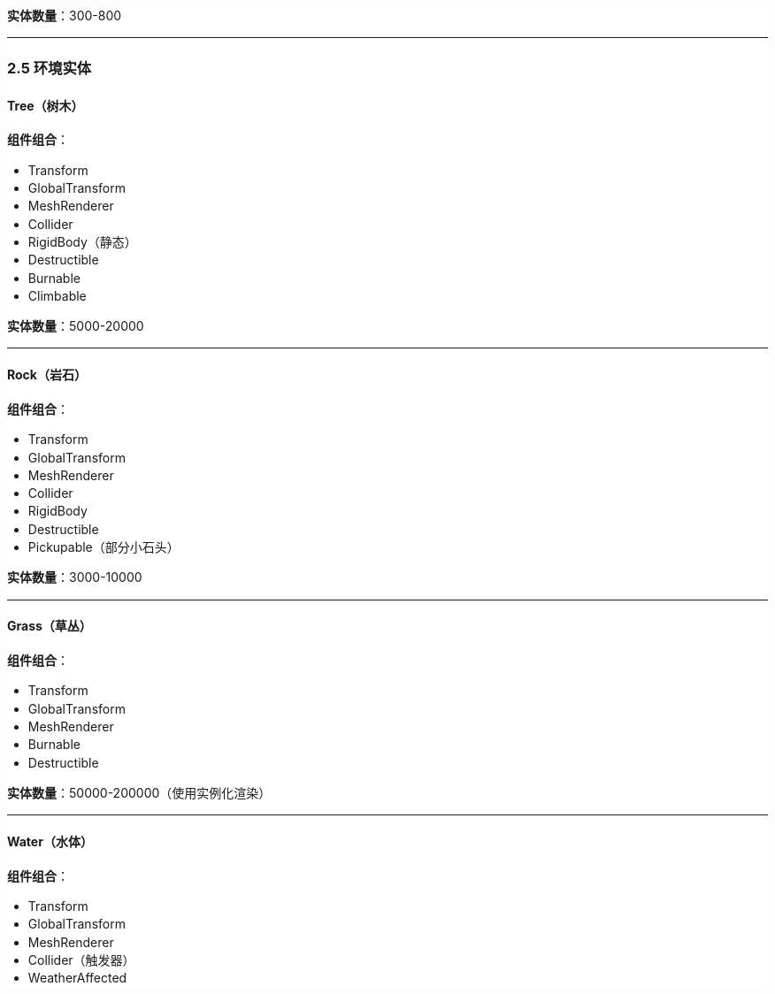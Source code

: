 **实体数量**：300-800

---

### 2.5 环境实体

#### Tree（树木）
**组件组合**：
- Transform
- GlobalTransform
- MeshRenderer
- Collider
- RigidBody（静态）
- Destructible
- Burnable
- Climbable

**实体数量**：5000-20000

---

#### Rock（岩石）
**组件组合**：
- Transform
- GlobalTransform
- MeshRenderer
- Collider
- RigidBody
- Destructible
- Pickupable（部分小石头）

**实体数量**：3000-10000

---

#### Grass（草丛）
**组件组合**：
- Transform
- GlobalTransform
- MeshRenderer
- Burnable
- Destructible

**实体数量**：50000-200000（使用实例化渲染）

---

#### Water（水体）
**组件组合**：
- Transform
- GlobalTransform
- MeshRenderer
- Collider（触发器）
- WeatherAffected
